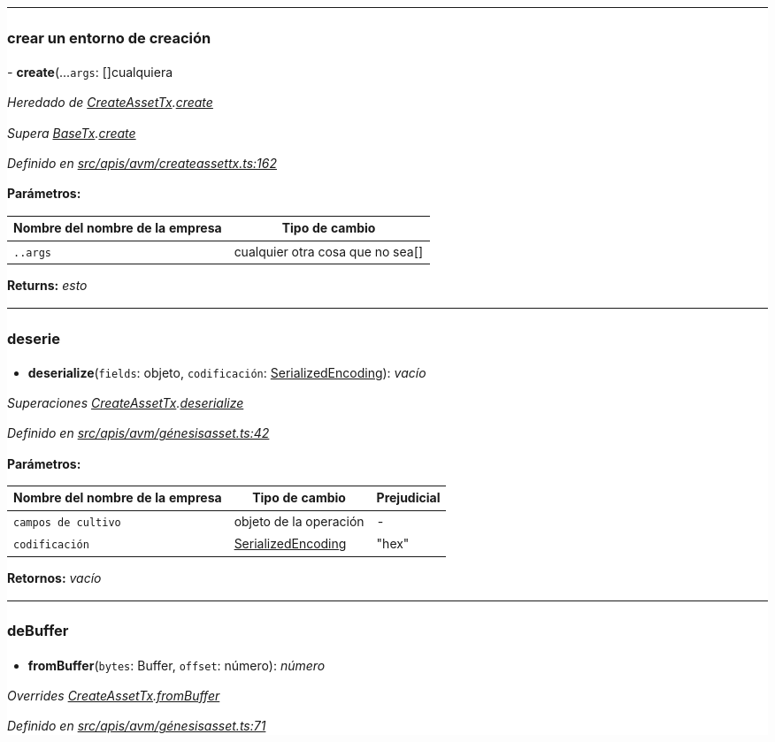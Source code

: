 ___

### crear un entorno de creación

*-* **create**(...`args`: []cualquiera

*Heredado de [CreateAssetTx](api_avm_createassettx.createassettx.md).[create](api_avm_createassettx.createassettx.md#create)*

*Supera [BaseTx](api_avm_basetx.basetx.md).[create](api_avm_basetx.basetx.md#create)*

*Definido en [src/apis/avm/createassettx.ts:162](https://github.com/ava-labs/avalanchejs/blob/ae78dee/src/apis/avm/createassettx.ts#L162)*

**Parámetros:**

| Nombre del nombre de la empresa | Tipo de cambio |
------ | ------ |
| `..args` | cualquier otra cosa que no sea[] |

**Returns:** *esto*

___

### deserie

- **deserialize**(`fields`: objeto, `codificación`: [SerializedEncoding](../modules/src_utils.md#serializedencoding)): *vacío*

*Superaciones [CreateAssetTx](api_avm_createassettx.createassettx.md).[deserialize](api_avm_createassettx.createassettx.md#deserialize)*

*Definido en [src/apis/avm/génesisasset.ts:42](https://github.com/ava-labs/avalanchejs/blob/ae78dee/src/apis/avm/genesisasset.ts#L42)*

**Parámetros:**

| Nombre del nombre de la empresa | Tipo de cambio | Prejudicial |
------ | ------ | ------ |
| `campos de cultivo` | objeto de la operación | - |
| `codificación` | [SerializedEncoding](../modules/src_utils.md#serializedencoding) | "hex" |

**Retornos:** *vacío*

___

### deBuffer

- **fromBuffer**(`bytes`: Buffer, `offset`: número): *número*

*Overrides [CreateAssetTx](api_avm_createassettx.createassettx.md).[fromBuffer](api_avm_createassettx.createassettx.md#frombuffer)*

*Definido en [src/apis/avm/génesisasset.ts:71](https://github.com/ava-labs/avalanchejs/blob/ae78dee/src/apis/avm/genesisasset.ts#L71)*
